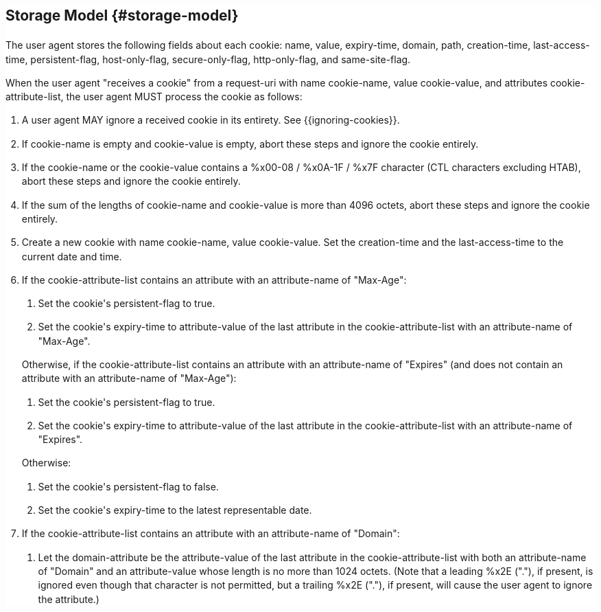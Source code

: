 ## Storage Model {#storage-model}

The user agent stores the following fields about each cookie: name, value,
expiry-time, domain, path, creation-time, last-access-time,
persistent-flag, host-only-flag, secure-only-flag, http-only-flag,
and same-site-flag.

When the user agent "receives a cookie" from a request-uri with name
cookie-name, value cookie-value, and attributes cookie-attribute-list, the
user agent MUST process the cookie as follows:

1.  A user agent MAY ignore a received cookie in its entirety. See
    {{ignoring-cookies}}.

2. If cookie-name is empty and cookie-value is empty, abort these steps and
   ignore the cookie entirely.

3.  If the cookie-name or the cookie-value contains a
    %x00-08 / %x0A-1F / %x7F character (CTL characters excluding HTAB),
    abort these steps and ignore the cookie entirely.

4.  If the sum of the lengths of cookie-name and cookie-value is more than
    4096 octets, abort these steps and ignore the cookie entirely.

5.  Create a new cookie with name cookie-name, value cookie-value. Set the
    creation-time and the last-access-time to the current date and time.

6.  If the cookie-attribute-list contains an attribute with an attribute-name
    of "Max-Age":

    1.  Set the cookie's persistent-flag to true.

    2.  Set the cookie's expiry-time to attribute-value of the last
        attribute in the cookie-attribute-list with an attribute-name of
        "Max-Age".

    Otherwise, if the cookie-attribute-list contains an attribute with an
    attribute-name of "Expires" (and does not contain an attribute with an
    attribute-name of "Max-Age"):

    1.  Set the cookie's persistent-flag to true.

    2.  Set the cookie's expiry-time to attribute-value of the last
        attribute in the cookie-attribute-list with an attribute-name of
        "Expires".

    Otherwise:

    1.  Set the cookie's persistent-flag to false.

    2.  Set the cookie's expiry-time to the latest representable date.

7.  If the cookie-attribute-list contains an attribute with an
    attribute-name of "Domain":

    1.  Let the domain-attribute be the attribute-value of the last
        attribute in the cookie-attribute-list with both an
        attribute-name of "Domain" and an attribute-value whose
        length is no more than 1024 octets. (Note that a leading %x2E
        ("."), if present, is ignored even though that character is not
        permitted, but a trailing %x2E ("."), if present, will cause
        the user agent to ignore the attribute.)
